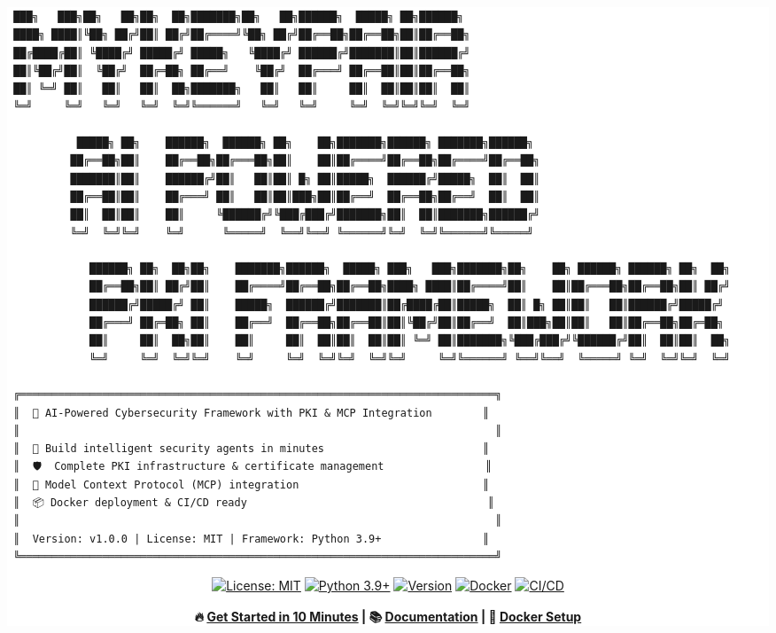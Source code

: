 ```
 ███╗   ███╗██╗   ██╗██╗  ██╗███████╗██╗   ██╗██████╗  █████╗ ██╗██████╗ 
 ████╗ ████║╚██╗ ██╔╝██║ ██╔╝██╔════╝╚██╗ ██╔╝██╔══██╗██╔══██╗██║██╔══██╗
 ██╔████╔██║ ╚████╔╝ █████╔╝ █████╗   ╚████╔╝ ██████╔╝███████║██║██████╔╝
 ██║╚██╔╝██║  ╚██╔╝  ██╔═██╗ ██╔══╝    ╚██╔╝  ██╔═══╝ ██╔══██║██║██╔══██╗
 ██║ ╚═╝ ██║   ██║   ██║  ██╗███████╗   ██║   ██║     ██║  ██║██║██║  ██║
 ╚═╝     ╚═╝   ╚═╝   ╚═╝  ╚═╝╚══════╝   ╚═╝   ╚═╝     ╚═╝  ╚═╝╚═╝╚═╝  ╚═╝
                                                                            
           █████╗ ██╗    ██████╗  ██████╗ ██╗    ██╗███████╗██████╗ ███████╗██████╗ 
          ██╔══██╗██║    ██╔══██╗██╔═══██╗██║    ██║██╔════╝██╔══██╗██╔════╝██╔══██╗
          ███████║██║    ██████╔╝██║   ██║██║ █╗ ██║█████╗  ██████╔╝█████╗  ██║  ██║
          ██╔══██║██║    ██╔═══╝ ██║   ██║██║███╗██║██╔══╝  ██╔══██╗██╔══╝  ██║  ██║
          ██║  ██║██║    ██║     ╚██████╔╝╚███╔███╔╝███████╗██║  ██║███████╗██████╔╝
          ╚═╝  ╚═╝╚═╝    ╚═╝      ╚═════╝  ╚══╝╚══╝ ╚══════╝╚═╝  ╚═╝╚══════╝╚═════╝ 
                                                                                   
             ██████╗ ██╗  ██╗██╗    ███████╗██████╗  █████╗ ███╗   ███╗███████╗██╗    ██╗ ██████╗ ██████╗ ██╗  ██╗
             ██╔══██╗██║ ██╔╝██║    ██╔════╝██╔══██╗██╔══██╗████╗ ████║██╔════╝██║    ██║██╔═══██╗██╔══██╗██║ ██╔╝
             ██████╔╝█████╔╝ ██║    █████╗  ██████╔╝███████║██╔████╔██║█████╗  ██║ █╗ ██║██║   ██║██████╔╝█████╔╝ 
             ██╔═══╝ ██╔═██╗ ██║    ██╔══╝  ██╔══██╗██╔══██║██║╚██╔╝██║██╔══╝  ██║███╗██║██║   ██║██╔══██╗██╔═██╗ 
             ██║     ██║  ██╗██║    ██║     ██║  ██║██║  ██║██║ ╚═╝ ██║███████╗╚███╔███╔╝╚██████╔╝██║  ██║██║  ██╗
             ╚═╝     ╚═╝  ╚═╝╚═╝    ╚═╝     ╚═╝  ╚═╝╚═╝  ╚═╝╚═╝     ╚═╝╚══════╝ ╚══╝╚══╝  ╚═════╝ ╚═╝  ╚═╝╚═╝  ╚═╝

 ╔═══════════════════════════════════════════════════════════════════════════╗
 ║  🚀 AI-Powered Cybersecurity Framework with PKI & MCP Integration        ║
 ║                                                                           ║
 ║  🔐 Build intelligent security agents in minutes                         ║
 ║  🛡️  Complete PKI infrastructure & certificate management                ║
 ║  🤖 Model Context Protocol (MCP) integration                             ║
 ║  📦 Docker deployment & CI/CD ready                                      ║
 ║                                                                           ║
 ║  Version: v1.0.0 | License: MIT | Framework: Python 3.9+                ║
 ╚═══════════════════════════════════════════════════════════════════════════╝
```

<div align="center">
  
[![License: MIT](https://img.shields.io/badge/License-MIT-yellow.svg)](https://opensource.org/licenses/MIT)
[![Python 3.9+](https://img.shields.io/badge/python-3.9+-blue.svg)](https://www.python.org/downloads/release/python-390/)
[![Version](https://img.shields.io/badge/version-1.0.0-green.svg)](https://github.com/Mkp-dev-portefolio/cybersecurity-framework/releases)
[![Docker](https://img.shields.io/badge/docker-enabled-blue.svg)](https://www.docker.com/)
[![CI/CD](https://img.shields.io/badge/CI%2FCD-GitHub%20Actions-success.svg)](https://github.com/Mkp-dev-portefolio/cybersecurity-framework/actions)

**🔥 [Get Started in 10 Minutes](QUICKSTART.md) | 📚 [Documentation](framework-structure.md) | 🐳 [Docker Setup](infrastructure/docker-compose.yml)**
